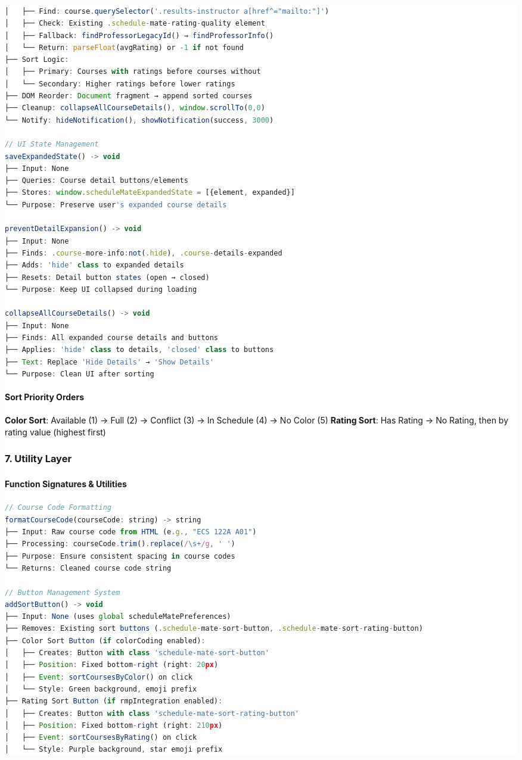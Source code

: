 ```javascript
│   ├── Find: course.querySelector('.results-instructor a[href^="mailto:"]')
│   ├── Check: Existing .schedule-mate-rating-quality element
│   ├── Fallback: findProfessorLegacyId() → findProfessorInfo()
│   └── Return: parseFloat(avgRating) or -1 if not found
├── Sort Logic:
│   ├── Primary: Courses with ratings before courses without
│   └── Secondary: Higher ratings before lower ratings
├── DOM Reorder: Document fragment → append sorted courses  
├── Cleanup: collapseAllCourseDetails(), window.scrollTo(0,0)
└── Notify: hideNotification(), showNotification(success, 3000)

// UI State Management
saveExpandedState() -> void
├── Input: None
├── Queries: Course detail buttons/elements
├── Stores: window.scheduleMateExpandedState = [{element, expanded}]
└── Purpose: Preserve user's expanded course details

preventDetailExpansion() -> void
├── Input: None  
├── Finds: .course-more-info:not(.hide), .course-details-expanded
├── Adds: 'hide' class to expanded details
├── Resets: Detail button states (open → closed)
└── Purpose: Keep UI collapsed during loading

collapseAllCourseDetails() -> void
├── Input: None
├── Finds: All expanded course details and buttons
├── Applies: 'hide' class to details, 'closed' class to buttons
├── Text: Replace 'Hide Details' → 'Show Details'
└── Purpose: Clean UI after sorting
```

#### Sort Priority Orders
**Color Sort**: Available (1) → Full (2) → Conflict (3) → In Schedule (4) → No Color (5)
**Rating Sort**: Has Rating → No Rating, then by rating value (highest first)

### 7. Utility Layer

#### Function Signatures & Utilities

```javascript
// Course Code Formatting
formatCourseCode(courseCode: string) -> string
├── Input: Raw course code from HTML (e.g., "ECS 122A A01")
├── Processing: courseCode.trim().replace(/\s+/g, ' ')
├── Purpose: Ensure consistent spacing in course codes
└── Returns: Cleaned course code string

// Button Management System
addSortButton() -> void
├── Input: None (uses global scheduleMatePreferences)
├── Removes: Existing sort buttons (.schedule-mate-sort-button, .schedule-mate-sort-rating-button)
├── Color Sort Button (if colorCoding enabled):
│   ├── Creates: Button with class 'schedule-mate-sort-button'
│   ├── Position: Fixed bottom-right (right: 20px)
│   ├── Event: sortCoursesByColor() on click
│   └── Style: Green background, emoji prefix
├── Rating Sort Button (if rmpIntegration enabled):
│   ├── Creates: Button with class 'schedule-mate-sort-rating-button'  
│   ├── Position: Fixed bottom-right (right: 210px)
│   ├── Event: sortCoursesByRating() on click
│   └── Style: Purple background, star emoji prefix
```